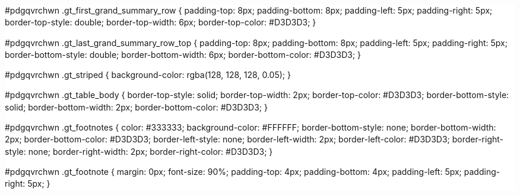 #pdgqvrchwn .gt_first_grand_summary_row {
  padding-top: 8px;
  padding-bottom: 8px;
  padding-left: 5px;
  padding-right: 5px;
  border-top-style: double;
  border-top-width: 6px;
  border-top-color: #D3D3D3;
}

#pdgqvrchwn .gt_last_grand_summary_row_top {
  padding-top: 8px;
  padding-bottom: 8px;
  padding-left: 5px;
  padding-right: 5px;
  border-bottom-style: double;
  border-bottom-width: 6px;
  border-bottom-color: #D3D3D3;
}

#pdgqvrchwn .gt_striped {
  background-color: rgba(128, 128, 128, 0.05);
}

#pdgqvrchwn .gt_table_body {
  border-top-style: solid;
  border-top-width: 2px;
  border-top-color: #D3D3D3;
  border-bottom-style: solid;
  border-bottom-width: 2px;
  border-bottom-color: #D3D3D3;
}

#pdgqvrchwn .gt_footnotes {
  color: #333333;
  background-color: #FFFFFF;
  border-bottom-style: none;
  border-bottom-width: 2px;
  border-bottom-color: #D3D3D3;
  border-left-style: none;
  border-left-width: 2px;
  border-left-color: #D3D3D3;
  border-right-style: none;
  border-right-width: 2px;
  border-right-color: #D3D3D3;
}

#pdgqvrchwn .gt_footnote {
  margin: 0px;
  font-size: 90%;
  padding-top: 4px;
  padding-bottom: 4px;
  padding-left: 5px;
  padding-right: 5px;
}
